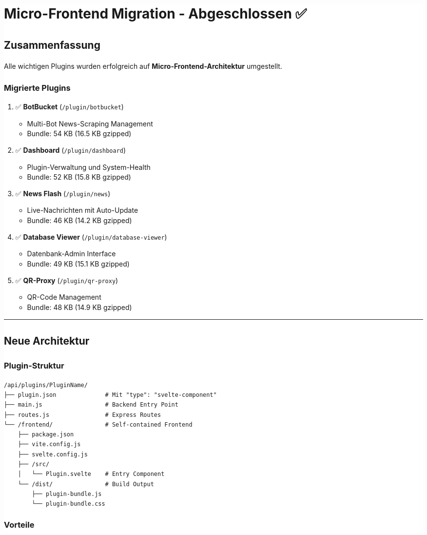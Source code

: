 # Micro-Frontend Migration - Abgeschlossen ✅

## Zusammenfassung

Alle wichtigen Plugins wurden erfolgreich auf **Micro-Frontend-Architektur** umgestellt.

### Migrierte Plugins

1. ✅ **BotBucket** (`/plugin/botbucket`)
   - Multi-Bot News-Scraping Management
   - Bundle: 54 KB (16.5 KB gzipped)

2. ✅ **Dashboard** (`/plugin/dashboard`)
   - Plugin-Verwaltung und System-Health
   - Bundle: 52 KB (15.8 KB gzipped)

3. ✅ **News Flash** (`/plugin/news`)
   - Live-Nachrichten mit Auto-Update
   - Bundle: 46 KB (14.2 KB gzipped)

4. ✅ **Database Viewer** (`/plugin/database-viewer`)
   - Datenbank-Admin Interface
   - Bundle: 49 KB (15.1 KB gzipped)

5. ✅ **QR-Proxy** (`/plugin/qr-proxy`)
   - QR-Code Management
   - Bundle: 48 KB (14.9 KB gzipped)

---

## Neue Architektur

### Plugin-Struktur

```
/api/plugins/PluginName/
├── plugin.json              # Mit "type": "svelte-component"
├── main.js                  # Backend Entry Point
├── routes.js                # Express Routes
└── /frontend/               # Self-contained Frontend
    ├── package.json
    ├── vite.config.js
    ├── svelte.config.js
    ├── /src/
    │   └── Plugin.svelte    # Entry Component
    └── /dist/               # Build Output
        ├── plugin-bundle.js
        └── plugin-bundle.css
```

### Vorteile
